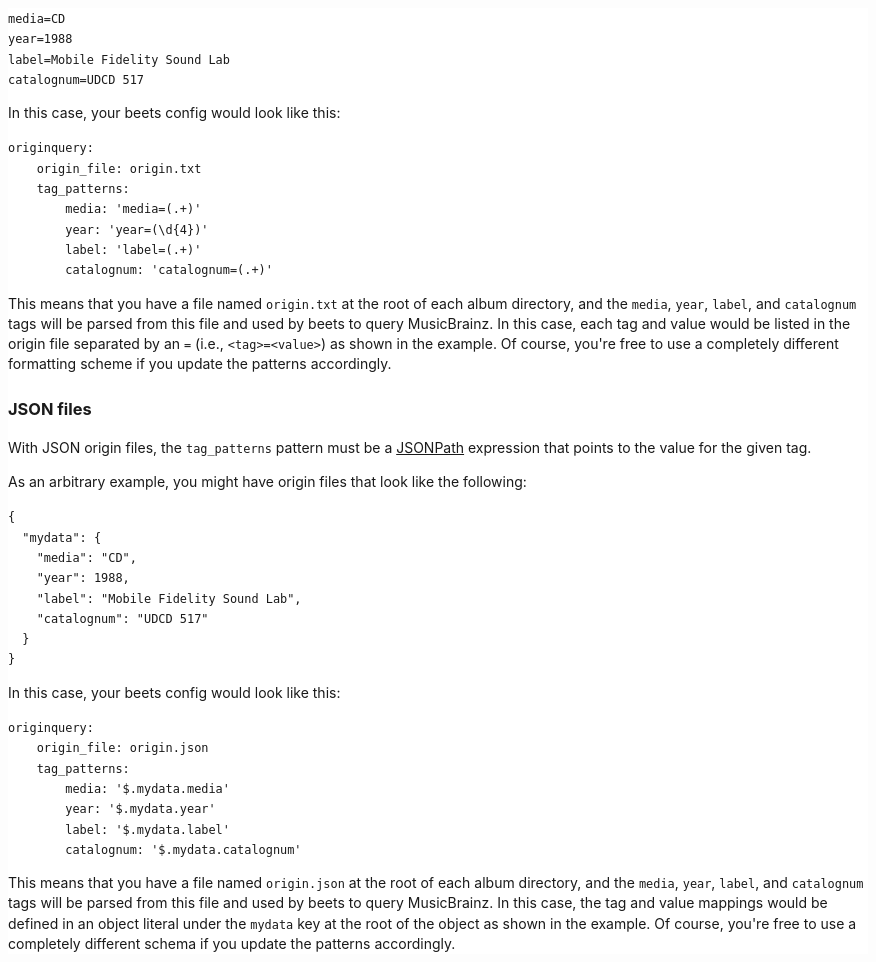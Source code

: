     media=CD
    year=1988
    label=Mobile Fidelity Sound Lab
    catalognum=UDCD 517

In this case, your beets config would look like this:

    originquery:
        origin_file: origin.txt
        tag_patterns:
            media: 'media=(.+)'
            year: 'year=(\d{4})'
            label: 'label=(.+)'
            catalognum: 'catalognum=(.+)'

This means that you have a file named `origin.txt` at the root of each album directory, and the `media`, `year`, `label`,
and `catalognum` tags will be parsed from this file and used by beets to query MusicBrainz. In this case, each tag and
value would be listed in the origin file separated by an `=` (i.e., `<tag>=<value>`) as shown in the example. Of course,
you're free to use a completely different formatting scheme if you update the patterns accordingly.

### JSON files

With JSON origin files, the `tag_patterns` pattern must be a [JSONPath](https://goessner.net/articles/JsonPath/)
expression that points to the value for the given tag.

As an arbitrary example, you might have origin files that look like the following:

    {
      "mydata": {
        "media": "CD",
        "year": 1988,
        "label": "Mobile Fidelity Sound Lab",
        "catalognum": "UDCD 517"
      }
    }

In this case, your beets config would look like this:

    originquery:
        origin_file: origin.json
        tag_patterns:
            media: '$.mydata.media'
            year: '$.mydata.year'
            label: '$.mydata.label'
            catalognum: '$.mydata.catalognum'

This means that you have a file named `origin.json` at the root of each album directory, and the `media`, `year`, `label`,
and `catalognum` tags will be parsed from this file and used by beets to query MusicBrainz. In this case, the tag and
value mappings would be defined in an object literal under the `mydata` key at the root of the object as shown in the
example. Of course, you're free to use a completely different schema if you update the patterns accordingly.
